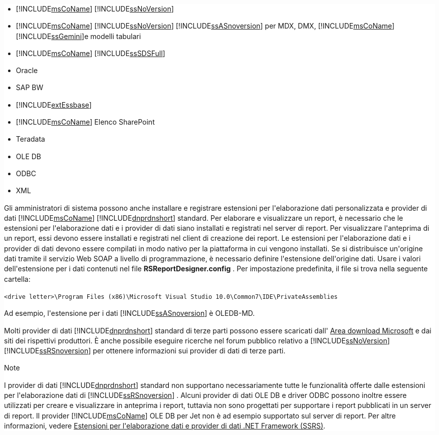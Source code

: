 -   [!INCLUDE[msCoName](../../includes/msconame-md.md)] [!INCLUDE[ssNoVersion](../../includes/ssnoversion-md.md)]  
  
-   [!INCLUDE[msCoName](../../includes/msconame-md.md)] [!INCLUDE[ssNoVersion](../../includes/ssnoversion-md.md)] [!INCLUDE[ssASnoversion](../../includes/ssasnoversion-md.md)] per MDX, DMX, [!INCLUDE[msCoName](../../includes/msconame-md.md)] [!INCLUDE[ssGemini](../../includes/ssgemini-md.md)]e modelli tabulari  
  
-   [!INCLUDE[msCoName](../../includes/msconame-md.md)] [!INCLUDE[ssSDSFull](../../includes/sssdsfull-md.md)]  
  
-   Oracle  
  
-   SAP BW 
  
-   [!INCLUDE[extEssbase](../../includes/extessbase-md.md)]  
  
-   [!INCLUDE[msCoName](../../includes/msconame-md.md)] Elenco SharePoint  
  
-   Teradata  
  
-   OLE DB  
  
-   ODBC  
  
-   XML  
  
 Gli amministratori di sistema possono anche installare e registrare estensioni per l'elaborazione dati personalizzata e provider di dati [!INCLUDE[msCoName](../../includes/msconame-md.md)] [!INCLUDE[dnprdnshort](../../includes/dnprdnshort-md.md)] standard. Per elaborare e visualizzare un report, è necessario che le estensioni per l'elaborazione dati e i provider di dati siano installati e registrati nel server di report. Per visualizzare l'anteprima di un report, essi devono essere installati e registrati nel client di creazione dei report. Le estensioni per l'elaborazione dati e i provider di dati devono essere compilati in modo nativo per la piattaforma in cui vengono installati. Se si distribuisce un'origine dati tramite il servizio Web SOAP a livello di programmazione, è necessario definire l'estensione dell'origine dati. Usare i valori dell'estensione per i dati contenuti nel file **RSReportDesigner.config** . Per impostazione predefinita, il file si trova nella seguente cartella:  
  
```  
<drive letter>\Program Files (x86)\Microsoft Visual Studio 10.0\Common7\IDE\PrivateAssemblies  
```  
  
 Ad esempio, l'estensione per i dati [!INCLUDE[ssASnoversion](../../includes/ssasnoversion-md.md)] è OLEDB-MD.  
  
 Molti provider di dati [!INCLUDE[dnprdnshort](../../includes/dnprdnshort-md.md)] standard di terze parti possono essere scaricati dall' [Area download Microsoft](http://go.microsoft.com/fwlink/?linkid=51456) e dai siti dei rispettivi produttori. È anche possibile eseguire ricerche nel forum pubblico relativo a [!INCLUDE[ssNoVersion](../../includes/ssnoversion-md.md)] [!INCLUDE[ssRSnoversion](../../includes/ssrsnoversion-md.md)] per ottenere informazioni sui provider di dati di terze parti.  
  
> [!NOTE]  
>  I provider di dati [!INCLUDE[dnprdnshort](../../includes/dnprdnshort-md.md)] standard non supportano necessariamente tutte le funzionalità offerte dalle estensioni per l'elaborazione dati di [!INCLUDE[ssRSnoversion](../../includes/ssrsnoversion-md.md)] . Alcuni provider di dati OLE DB e driver ODBC possono inoltre essere utilizzati per creare e visualizzare in anteprima i report, tuttavia non sono progettati per supportare i report pubblicati in un server di report. Il provider [!INCLUDE[msCoName](../../includes/msconame-md.md)] OLE DB per Jet non è ad esempio supportato sul server di report. Per altre informazioni, vedere [Estensioni per l'elaborazione dati e provider di dati .NET Framework &#40;SSRS&#41;](../../reporting-services/report-data/data-processing-extensions-and-net-framework-data-providers-ssrs.md).  
  